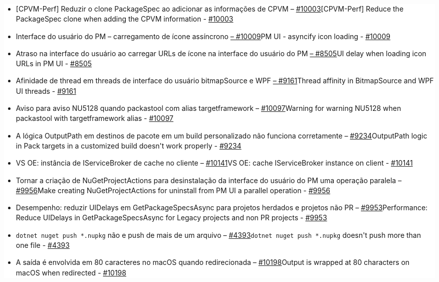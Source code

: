 * <span data-ttu-id="846c5-142">[CPVM-Perf] Reduzir o clone PackageSpec ao adicionar as informações de CPVM – [#10003](https://github.com/NuGet/Home/issues/10003)</span><span class="sxs-lookup"><span data-stu-id="846c5-142">[CPVM-Perf] Reduce the PackageSpec clone when adding the CPVM information  - [#10003](https://github.com/NuGet/Home/issues/10003)</span></span>

* <span data-ttu-id="846c5-143">Interface do usuário do PM – carregamento de ícone assíncrono [– #10009](https://github.com/NuGet/Home/issues/10009)</span><span class="sxs-lookup"><span data-stu-id="846c5-143">PM UI - asyncify icon loading - [#10009](https://github.com/NuGet/Home/issues/10009)</span></span>

* <span data-ttu-id="846c5-144">Atraso na interface do usuário ao carregar URLs de ícone na interface do usuário do PM [– #8505](https://github.com/NuGet/Home/issues/8505)</span><span class="sxs-lookup"><span data-stu-id="846c5-144">UI delay when loading icon URLs in PM UI - [#8505](https://github.com/NuGet/Home/issues/8505)</span></span>

* <span data-ttu-id="846c5-145">Afinidade de thread em threads de interface do usuário bitmapSource e WPF [– #9161](https://github.com/NuGet/Home/issues/9161)</span><span class="sxs-lookup"><span data-stu-id="846c5-145">Thread affinity in BitmapSource and WPF UI threads - [#9161](https://github.com/NuGet/Home/issues/9161)</span></span>

* <span data-ttu-id="846c5-146">Aviso para aviso NU5128 quando packastool com alias targetframework – [#10097](https://github.com/NuGet/Home/issues/10097)</span><span class="sxs-lookup"><span data-stu-id="846c5-146">Warning for warning NU5128 when packastool with targetframework alias - [#10097](https://github.com/NuGet/Home/issues/10097)</span></span>

* <span data-ttu-id="846c5-147">A lógica OutputPath em destinos de pacote em um build personalizado não funciona corretamente – [#9234](https://github.com/NuGet/Home/issues/9234)</span><span class="sxs-lookup"><span data-stu-id="846c5-147">OutputPath logic in Pack targets in a customized build doesn't work properly - [#9234](https://github.com/NuGet/Home/issues/9234)</span></span>

* <span data-ttu-id="846c5-148">VS OE: instância de IServiceBroker de cache no cliente – [#10141](https://github.com/NuGet/Home/issues/10141)</span><span class="sxs-lookup"><span data-stu-id="846c5-148">VS OE:  cache IServiceBroker instance on client - [#10141](https://github.com/NuGet/Home/issues/10141)</span></span>

* <span data-ttu-id="846c5-149">Tornar a criação de NuGetProjectActions para desinstalação da interface do usuário do PM uma operação paralela – [#9956](https://github.com/NuGet/Home/issues/9956)</span><span class="sxs-lookup"><span data-stu-id="846c5-149">Make creating NuGetProjectActions for uninstall  from PM UI a parallel operation - [#9956](https://github.com/NuGet/Home/issues/9956)</span></span>

* <span data-ttu-id="846c5-150">Desempenho: reduzir UIDelays em GetPackageSpecsAsync para projetos herdados e projetos não PR – [#9953](https://github.com/NuGet/Home/issues/9953)</span><span class="sxs-lookup"><span data-stu-id="846c5-150">Performance: Reduce UIDelays in GetPackageSpecsAsync for Legacy projects and non PR projects - [#9953](https://github.com/NuGet/Home/issues/9953)</span></span>

* <span data-ttu-id="846c5-151">``dotnet nuget push *.nupkg`` não e push de mais de um arquivo – [#4393](https://github.com/NuGet/Home/issues/4393)</span><span class="sxs-lookup"><span data-stu-id="846c5-151">``dotnet nuget push *.nupkg`` doesn't push more than one file - [#4393](https://github.com/NuGet/Home/issues/4393)</span></span>

* <span data-ttu-id="846c5-152">A saída é envolvida em 80 caracteres no macOS quando redirecionada – [#10198](https://github.com/NuGet/Home/issues/10198)</span><span class="sxs-lookup"><span data-stu-id="846c5-152">Output is wrapped at 80 characters on macOS when redirected - [#10198](https://github.com/NuGet/Home/issues/10198)</span></span>
